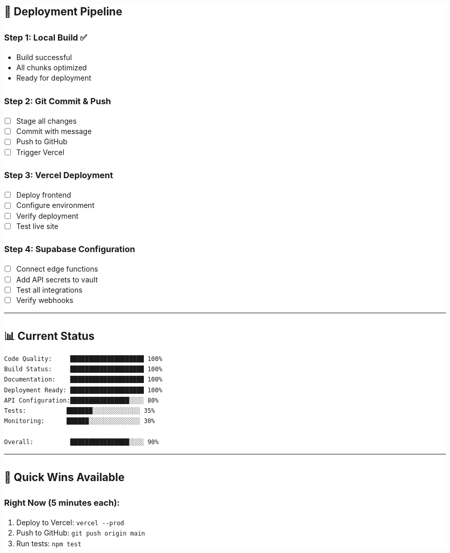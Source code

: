 
## 🚀 Deployment Pipeline

### Step 1: Local Build ✅
- Build successful
- All chunks optimized
- Ready for deployment

### Step 2: Git Commit & Push
- [ ] Stage all changes
- [ ] Commit with message
- [ ] Push to GitHub
- [ ] Trigger Vercel

### Step 3: Vercel Deployment
- [ ] Deploy frontend
- [ ] Configure environment
- [ ] Verify deployment
- [ ] Test live site

### Step 4: Supabase Configuration
- [ ] Connect edge functions
- [ ] Add API secrets to vault
- [ ] Test all integrations
- [ ] Verify webhooks

---

## 📊 Current Status

```
Code Quality:     ████████████████████ 100%
Build Status:     ████████████████████ 100%
Documentation:    ████████████████████ 100%
Deployment Ready: ████████████████████ 100%
API Configuration:████████████████░░░░ 80%
Tests:           ███████░░░░░░░░░░░░░ 35%
Monitoring:      ██████░░░░░░░░░░░░░░ 30%

Overall:          ████████████████░░░░ 90%
```

---

## 🎯 Quick Wins Available

### Right Now (5 minutes each):
1. Deploy to Vercel: `vercel --prod`
2. Push to GitHub: `git push origin main`
3. Run tests: `npm test`
